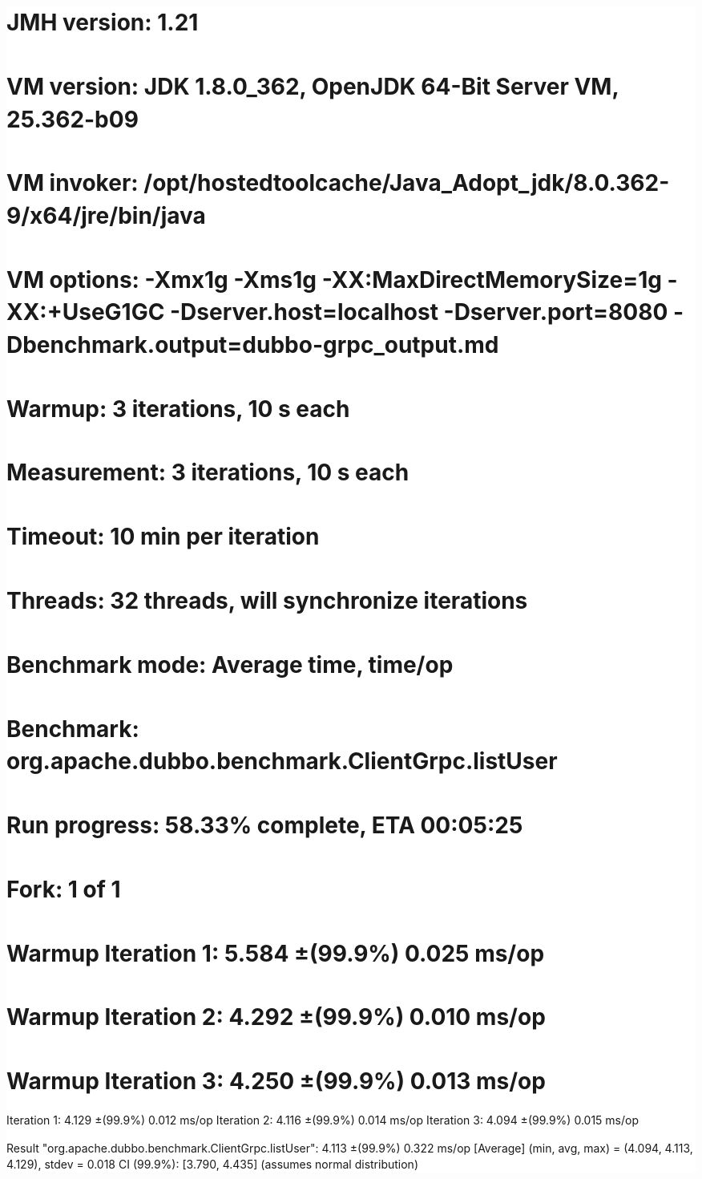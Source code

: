 
# JMH version: 1.21
# VM version: JDK 1.8.0_362, OpenJDK 64-Bit Server VM, 25.362-b09
# VM invoker: /opt/hostedtoolcache/Java_Adopt_jdk/8.0.362-9/x64/jre/bin/java
# VM options: -Xmx1g -Xms1g -XX:MaxDirectMemorySize=1g -XX:+UseG1GC -Dserver.host=localhost -Dserver.port=8080 -Dbenchmark.output=dubbo-grpc_output.md
# Warmup: 3 iterations, 10 s each
# Measurement: 3 iterations, 10 s each
# Timeout: 10 min per iteration
# Threads: 32 threads, will synchronize iterations
# Benchmark mode: Average time, time/op
# Benchmark: org.apache.dubbo.benchmark.ClientGrpc.listUser

# Run progress: 58.33% complete, ETA 00:05:25
# Fork: 1 of 1
# Warmup Iteration   1: 5.584 ±(99.9%) 0.025 ms/op
# Warmup Iteration   2: 4.292 ±(99.9%) 0.010 ms/op
# Warmup Iteration   3: 4.250 ±(99.9%) 0.013 ms/op
Iteration   1: 4.129 ±(99.9%) 0.012 ms/op
Iteration   2: 4.116 ±(99.9%) 0.014 ms/op
Iteration   3: 4.094 ±(99.9%) 0.015 ms/op


Result "org.apache.dubbo.benchmark.ClientGrpc.listUser":
  4.113 ±(99.9%) 0.322 ms/op [Average]
  (min, avg, max) = (4.094, 4.113, 4.129), stdev = 0.018
  CI (99.9%): [3.790, 4.435] (assumes normal distribution)
